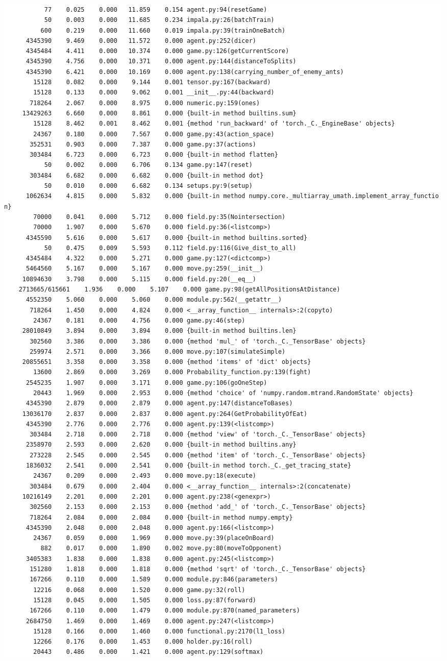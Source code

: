                77    0.025    0.000   11.859    0.154 agent.py:94(resetGame)
               50    0.003    0.000   11.685    0.234 impala.py:26(batchTrain)
              600    0.219    0.000   11.660    0.019 impala.py:39(trainOneBatch)
          4345390    9.469    0.000   11.572    0.000 agent.py:252(dicer)
          4345484    4.411    0.000   10.374    0.000 game.py:126(getCurrentScore)
          4345390    4.756    0.000   10.371    0.000 agent.py:144(distanceToSplits)
          4345390    6.421    0.000   10.169    0.000 agent.py:138(carrying_number_of_enemy_ants)
            15128    0.082    0.000    9.144    0.001 tensor.py:167(backward)
            15128    0.133    0.000    9.062    0.001 __init__.py:44(backward)
           718264    2.067    0.000    8.975    0.000 numeric.py:159(ones)
         13429263    6.660    0.000    8.861    0.000 {built-in method builtins.sum}
            15128    8.462    0.001    8.462    0.001 {method 'run_backward' of 'torch._C._EngineBase' objects}
            24367    0.180    0.000    7.567    0.000 game.py:43(action_space)
           352531    0.903    0.000    7.387    0.000 game.py:37(actions)
           303484    6.723    0.000    6.723    0.000 {built-in method flatten}
               50    0.002    0.000    6.706    0.134 game.py:147(reset)
           303484    6.682    0.000    6.682    0.000 {built-in method dot}
               50    0.010    0.000    6.682    0.134 setups.py:9(setup)
          1062634    4.815    0.000    5.832    0.000 {built-in method numpy.core._multiarray_umath.implement_array_function}
            70000    0.041    0.000    5.712    0.000 field.py:35(Nointersection)
            70000    1.907    0.000    5.670    0.000 field.py:36(<listcomp>)
          4345590    5.616    0.000    5.617    0.000 {built-in method builtins.sorted}
               50    0.475    0.009    5.593    0.112 field.py:116(Give_dist_to_all)
          4345484    4.322    0.000    5.271    0.000 game.py:127(<dictcomp>)
          5464560    5.167    0.000    5.167    0.000 move.py:259(__init__)
         10894630    3.798    0.000    5.115    0.000 field.py:20(__eq__)
        2713665/615661    1.936    0.000    5.107    0.000 game.py:98(getAllPositionsAtDistance)
          4552350    5.060    0.000    5.060    0.000 module.py:562(__getattr__)
           718264    1.450    0.000    4.824    0.000 <__array_function__ internals>:2(copyto)
            24367    0.181    0.000    4.756    0.000 game.py:46(step)
         28010849    3.894    0.000    3.894    0.000 {built-in method builtins.len}
           302560    3.386    0.000    3.386    0.000 {method 'mul_' of 'torch._C._TensorBase' objects}
           259974    2.571    0.000    3.366    0.000 move.py:107(simulateSimple)
         20855651    3.358    0.000    3.358    0.000 {method 'items' of 'dict' objects}
            13600    2.869    0.000    3.269    0.000 Probability_function.py:139(fight)
          2545235    1.907    0.000    3.171    0.000 game.py:106(goOneStep)
            20443    1.969    0.000    2.953    0.000 {method 'choice' of 'numpy.random.mtrand.RandomState' objects}
          4345390    2.879    0.000    2.879    0.000 agent.py:147(distanceToBases)
         13036170    2.837    0.000    2.837    0.000 agent.py:264(GetProbabilityOfEat)
          4345390    2.776    0.000    2.776    0.000 agent.py:139(<listcomp>)
           303484    2.718    0.000    2.718    0.000 {method 'view' of 'torch._C._TensorBase' objects}
          2358970    2.593    0.000    2.620    0.000 {built-in method builtins.any}
           273228    2.545    0.000    2.545    0.000 {method 'item' of 'torch._C._TensorBase' objects}
          1836032    2.541    0.000    2.541    0.000 {built-in method torch._C._get_tracing_state}
            24367    0.209    0.000    2.493    0.000 move.py:18(execute)
           303484    0.679    0.000    2.404    0.000 <__array_function__ internals>:2(concatenate)
         10216149    2.201    0.000    2.201    0.000 agent.py:238(<genexpr>)
           302560    2.153    0.000    2.153    0.000 {method 'add_' of 'torch._C._TensorBase' objects}
           718264    2.084    0.000    2.084    0.000 {built-in method numpy.empty}
          4345390    2.048    0.000    2.048    0.000 agent.py:166(<listcomp>)
            24367    0.059    0.000    1.969    0.000 move.py:39(placeOnBoard)
              882    0.017    0.000    1.890    0.002 move.py:80(moveToOpponent)
          3405383    1.838    0.000    1.838    0.000 agent.py:245(<listcomp>)
           151280    1.818    0.000    1.818    0.000 {method 'sqrt' of 'torch._C._TensorBase' objects}
           167266    0.110    0.000    1.589    0.000 module.py:846(parameters)
            12216    0.068    0.000    1.520    0.000 game.py:32(roll)
            15128    0.045    0.000    1.505    0.000 loss.py:87(forward)
           167266    0.110    0.000    1.479    0.000 module.py:870(named_parameters)
          2684750    1.469    0.000    1.469    0.000 agent.py:247(<listcomp>)
            15128    0.166    0.000    1.460    0.000 functional.py:2170(l1_loss)
            12266    0.176    0.000    1.453    0.000 holder.py:16(roll)
            20443    0.486    0.000    1.421    0.000 agent.py:129(softmax)